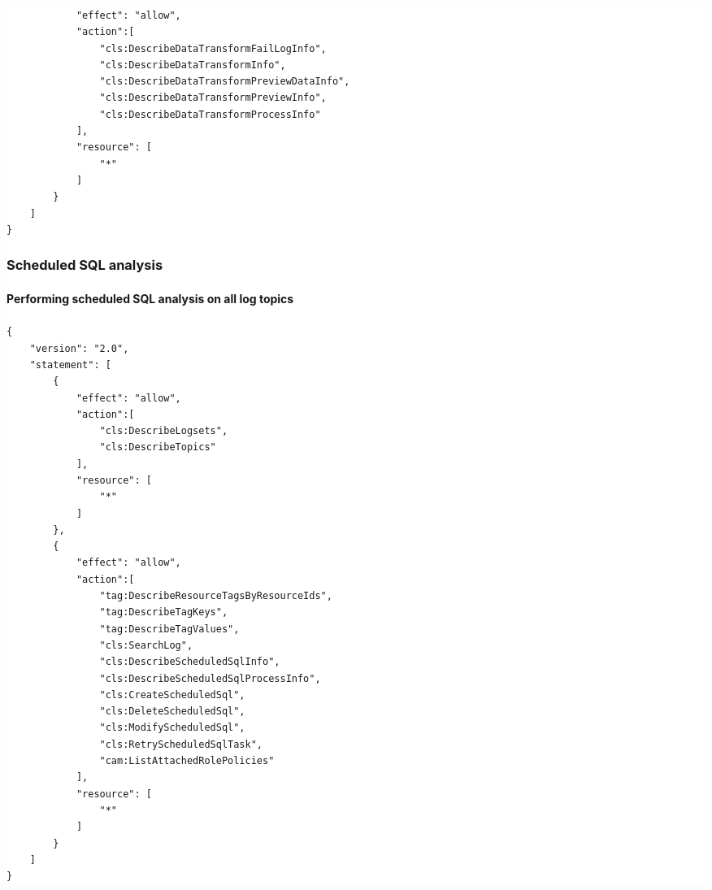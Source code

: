 ```
            "effect": "allow",
            "action":[
                "cls:DescribeDataTransformFailLogInfo",
                "cls:DescribeDataTransformInfo",
                "cls:DescribeDataTransformPreviewDataInfo",
                "cls:DescribeDataTransformPreviewInfo",
                "cls:DescribeDataTransformProcessInfo"
            ],
            "resource": [
                "*"
            ]
        }
    ]
}
```

### Scheduled SQL analysis


#### Performing scheduled SQL analysis on all log topics

```
{
    "version": "2.0",
    "statement": [
        {
            "effect": "allow",
            "action":[
                "cls:DescribeLogsets",
                "cls:DescribeTopics"
            ],
            "resource": [
                "*"
            ]
        },
        {
            "effect": "allow",
            "action":[
                "tag:DescribeResourceTagsByResourceIds",
                "tag:DescribeTagKeys",
                "tag:DescribeTagValues",
                "cls:SearchLog",
                "cls:DescribeScheduledSqlInfo",
                "cls:DescribeScheduledSqlProcessInfo",
                "cls:CreateScheduledSql",
                "cls:DeleteScheduledSql",
                "cls:ModifyScheduledSql",
                "cls:RetryScheduledSqlTask",
                "cam:ListAttachedRolePolicies"
            ],
            "resource": [
                "*"
            ]
        }
    ]
}
```
